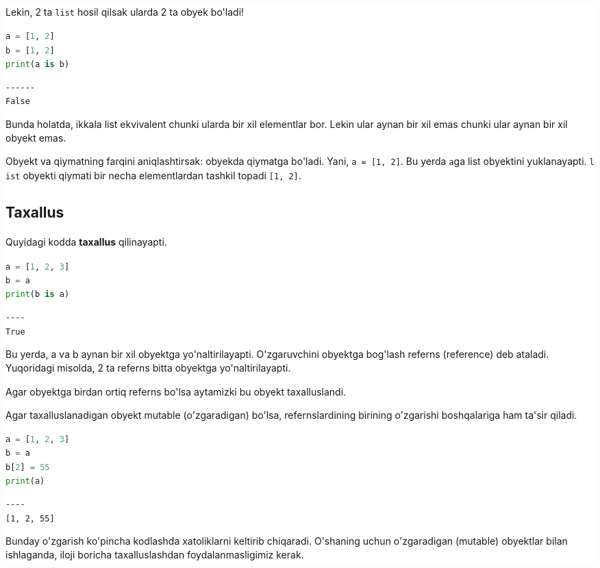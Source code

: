 Lekin, 2 ta `list` hosil qilsak ularda 2 ta obyek bo'ladi!

```python
a = [1, 2]
b = [1, 2]
print(a is b)
```
```commandline
------
False
```

Bunda holatda, ikkala list ekvivalent chunki ularda bir xil elementlar
bor. Lekin ular aynan bir xil emas chunki ular aynan bir xil obyekt emas.

Obyekt va qiymatning farqini aniqlashtirsak: obyekda qiymatga 
bo'ladi. Yani, `a = [1, 2]`.  Bu yerda `a`ga list obyektini 
yuklanayapti. `list` obyekti qiymati bir necha elementlardan 
tashkil topadi `[1, 2]`.


## Taxallus

Quyidagi kodda **taxallus** qilinayapti.

```python
a = [1, 2, 3]
b = a
print(b is a)
```
```commandline
----
True
```

Bu yerda, a va b aynan bir xil obyektga yo'naltirilayapti.
O'zgaruvchini obyektga bog'lash referns (reference) deb ataladi.
Yuqoridagi misolda, 2 ta referns bitta obyektga yo'naltirilayapti.

Agar obyektga birdan ortiq referns bo'lsa aytamizki bu obyekt 
taxalluslandi. 

Agar taxalluslanadigan obyekt mutable (o'zgaradigan) bo'lsa,
refernslardining birining o'zgarishi boshqalariga ham ta'sir qiladi.

```python
a = [1, 2, 3]
b = a
b[2] = 55
print(a)
```
```commandline
----
[1, 2, 55]
```
Bunday o'zgarish ko'pincha kodlashda xatoliklarni keltirib
chiqaradi.  O'shaning uchun o'zgaradigan (mutable) obyektlar bilan
ishlaganda, iloji boricha taxalluslashdan 
foydalanmasligimiz kerak.
